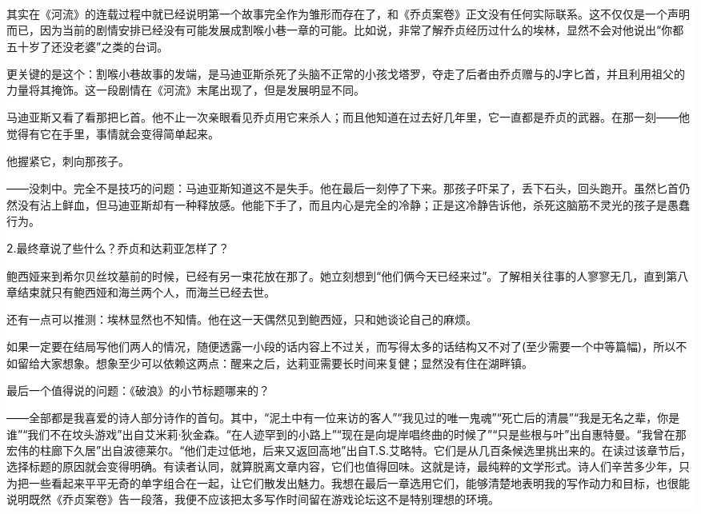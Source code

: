 其实在《河流》的连载过程中就已经说明第一个故事完全作为雏形而存在了，和《乔贞案卷》正文没有任何实际联系。这不仅仅是一个声明而已，因为当前的剧情安排已经没有可能发展成割喉小巷一章的可能。比如说，非常了解乔贞经历过什么的埃林，显然不会对他说出“你都五十岁了还没老婆”之类的台词。

更关键的是这个：割喉小巷故事的发端，是马迪亚斯杀死了头脑不正常的小孩戈塔罗，夺走了后者由乔贞赠与的J字匕首，并且利用祖父的力量将其掩饰。这一段剧情在《河流》末尾出现了，但是发展明显不同。

马迪亚斯又看了看那把匕首。他不止一次亲眼看见乔贞用它来杀人；而且他知道在过去好几年里，它一直都是乔贞的武器。在那一刻——他觉得有它在手里，事情就会变得简单起来。

他握紧它，刺向那孩子。

——没刺中。完全不是技巧的问题：马迪亚斯知道这不是失手。他在最后一刻停了下来。那孩子吓呆了，丢下石头，回头跑开。虽然匕首仍然没有沾上鲜血，但马迪亚斯却有一种释放感。他能下手了，而且内心是完全的冷静；正是这冷静告诉他，杀死这脑筋不灵光的孩子是愚蠢行为。

2.最终章说了些什么？乔贞和达莉亚怎样了？

鲍西娅来到希尔贝丝坟墓前的时候，已经有另一束花放在那了。她立刻想到“他们俩今天已经来过”。了解相关往事的人寥寥无几，直到第八章结束就只有鲍西娅和海兰两个人，而海兰已经去世。

还有一点可以推测：埃林显然也不知情。他在这一天偶然见到鲍西娅，只和她谈论自己的麻烦。

如果一定要在结局写他们两人的情况，随便透露一小段的话内容上不过关，而写得太多的话结构又不对了(至少需要一个中等篇幅)，所以不如留给大家想象。想象至少可以依赖这两点：醒来之后，达莉亚需要长时间来复健；显然没有住在湖畔镇。



最后一个值得说的问题：《破浪》的小节标题哪来的？

——全部都是我喜爱的诗人部分诗作的首句。其中，“泥土中有一位来访的客人”“我见过的唯一鬼魂”“死亡后的清晨”“我是无名之辈，你是谁”“我们不在坟头游戏”出自艾米莉·狄金森。“在人迹罕到的小路上”“现在是向堤岸唱终曲的时候了”“只是些根与叶”出自惠特曼。“我曾在那宏伟的柱廊下久居”出自波德莱尔。“他们走过低地，后来又返回高地”出自T.S.艾略特。它们是从几百条候选里挑出来的。在读过该章节后，选择标题的原因就会变得明确。有读者认同，就算脱离文章内容，它们也值得回味。这就是诗，最纯粹的文学形式。诗人们辛苦多少年，只为把一些看起来平平无奇的单字组合在一起，让它们散发出魅力。我想在最后一章选用它们，能够清楚地表明我的写作动力和目标，也很能说明既然《乔贞案卷》告一段落，我便不应该把太多写作时间留在游戏论坛这不是特别理想的环境。


